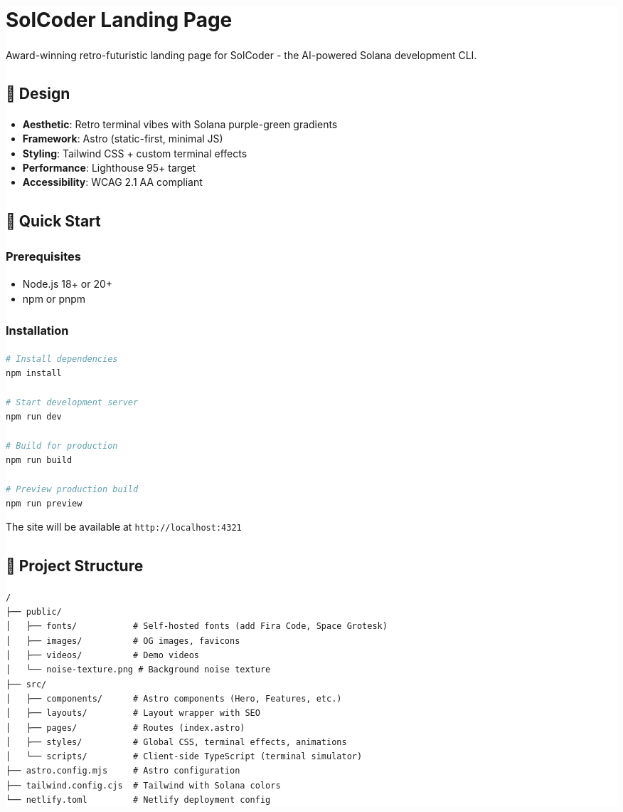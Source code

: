 # SolCoder Landing Page

Award-winning retro-futuristic landing page for SolCoder - the AI-powered Solana development CLI.

## 🎨 Design

- **Aesthetic**: Retro terminal vibes with Solana purple-green gradients
- **Framework**: Astro (static-first, minimal JS)
- **Styling**: Tailwind CSS + custom terminal effects
- **Performance**: Lighthouse 95+ target
- **Accessibility**: WCAG 2.1 AA compliant

## 🚀 Quick Start

### Prerequisites

- Node.js 18+ or 20+
- npm or pnpm

### Installation

```bash
# Install dependencies
npm install

# Start development server
npm run dev

# Build for production
npm run build

# Preview production build
npm run preview
```

The site will be available at `http://localhost:4321`

## 📁 Project Structure

```
/
├── public/
│   ├── fonts/           # Self-hosted fonts (add Fira Code, Space Grotesk)
│   ├── images/          # OG images, favicons
│   ├── videos/          # Demo videos
│   └── noise-texture.png # Background noise texture
├── src/
│   ├── components/      # Astro components (Hero, Features, etc.)
│   ├── layouts/         # Layout wrapper with SEO
│   ├── pages/           # Routes (index.astro)
│   ├── styles/          # Global CSS, terminal effects, animations
│   └── scripts/         # Client-side TypeScript (terminal simulator)
├── astro.config.mjs     # Astro configuration
├── tailwind.config.cjs  # Tailwind with Solana colors
└── netlify.toml         # Netlify deployment config
```
